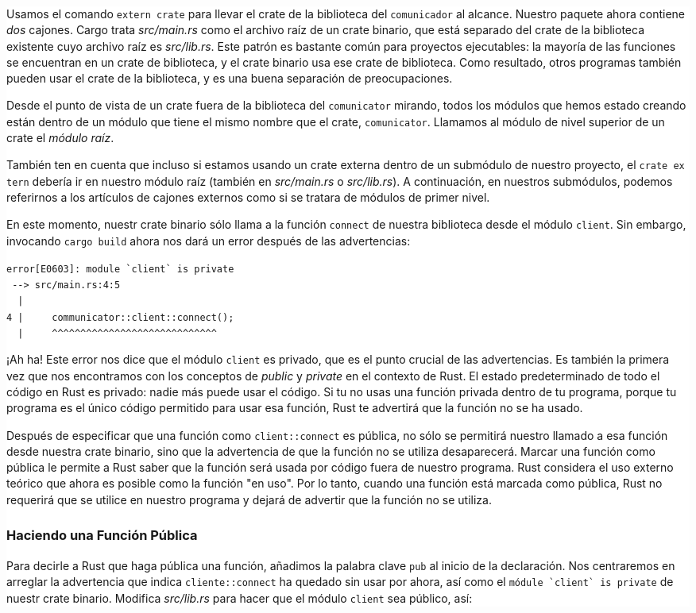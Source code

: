 Usamos el comando `extern crate` para llevar el crate de la biblioteca del `comunicador`
al alcance. Nuestro paquete ahora contiene *dos* cajones. Cargo trata *src/main.rs*
como el archivo raíz de un crate binario, que está separado del crate de la biblioteca existente
cuyo archivo raíz es *src/lib.rs*. Este patrón es bastante común para
proyectos ejecutables: la mayoría de las funciones se encuentran en un crate de biblioteca, y el crate
binario usa ese crate de biblioteca. Como resultado, otros programas también pueden usar el
crate de la biblioteca, y es una buena separación de preocupaciones.

Desde el punto de vista de un crate fuera de la biblioteca del `comunicator` 
mirando, todos los módulos que hemos estado creando están dentro de un módulo que tiene el mismo
nombre que el crate, `comunicator`. Llamamos al módulo de nivel superior de un crate el
*módulo raíz*.

También ten en cuenta que incluso si estamos usando un crate externa dentro de un submódulo de
nuestro proyecto, el `crate extern` debería ir en nuestro módulo raíz (también en *src/main.rs*
o *src/lib.rs*). A continuación, en nuestros submódulos, podemos referirnos a los artículos de cajones
externos como si se tratara de módulos de primer nivel.

En este momento, nuestr crate binario sólo llama a la función `connect` de
nuestra biblioteca desde el módulo `client`. Sin embargo, invocando `cargo build` ahora nos dará un error
después de las advertencias:

```text
error[E0603]: module `client` is private
 --> src/main.rs:4:5
  |
4 |     communicator::client::connect();
  |     ^^^^^^^^^^^^^^^^^^^^^^^^^^^^^
```

¡Ah ha! Este error nos dice que el módulo `client` es privado, que es el punto
crucial de las advertencias. Es también la primera vez que nos encontramos con los conceptos de
*public* y *private* en el contexto de Rust. El estado predeterminado de todo el código en 
Rust es privado: nadie más puede usar el código. Si tu no usas una 
función privada dentro de tu programa, porque tu programa es el único código
permitido para usar esa función, Rust te advertirá que la función no se ha
usado.

Después de especificar que una función como `client::connect` es pública, no sólo 
se permitirá nuestro llamado a esa función desde nuestra crate binario, sino que 
la advertencia de que la función no se utiliza desaparecerá. Marcar una función como pública
le permite a Rust saber que la función será usada por código fuera de nuestro programa.
Rust considera el uso externo teórico que ahora es posible como la 
función "en uso". Por lo tanto, cuando una función está marcada como pública, Rust no 
requerirá que se utilice en nuestro programa y dejará de advertir que la función no se 
utiliza.

### Haciendo una Función Pública

Para decirle a Rust que haga pública una función, añadimos la palabra clave `pub` al inicio
de la declaración. Nos centraremos en arreglar la advertencia que indica 
`cliente::connect` ha quedado sin usar por ahora, así como el `` módule `client` is
private `` de nuestr crate binario. Modifica *src/lib.rs* para hacer que
el módulo `client` sea público, así:
